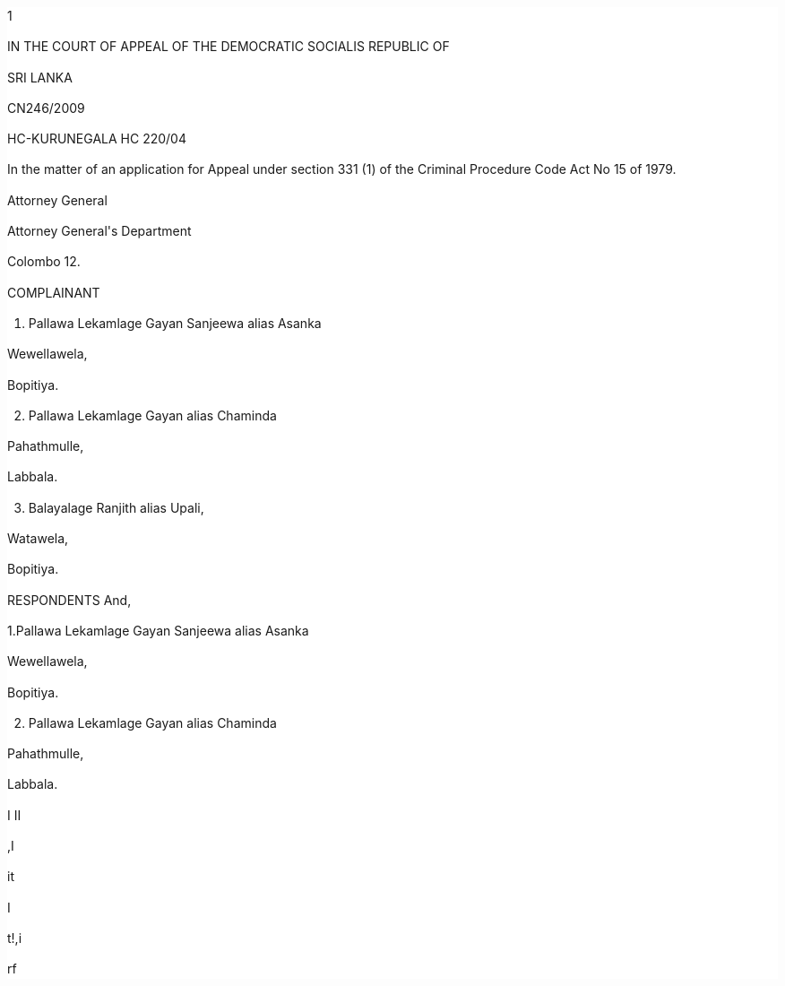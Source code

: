 1

IN THE COURT OF APPEAL OF THE DEMOCRATIC SOCIALIS REPUBLIC OF

SRI LANKA

CN246/2009

HC-KURUNEGALA HC 220/04

In the matter of an application for Appeal under section 331 (1) of the Criminal Procedure Code Act No 15 of 1979.

Attorney General

Attorney General's Department

Colombo 12.

COMPLAINANT

1. Pallawa Lekamlage Gayan Sanjeewa alias Asanka

Wewellawela,

Bopitiya.

2. Pallawa Lekamlage Gayan alias Chaminda

Pahathmulle,

Labbala.

3. Balayalage Ranjith alias Upali,

Watawela,

Bopitiya.

RESPONDENTS And,

1.Pallawa Lekamlage Gayan Sanjeewa alias Asanka

Wewellawela,

Bopitiya.

2. Pallawa Lekamlage Gayan alias Chaminda

Pahathmulle,

Labbala.

I II

,I

it

I

t!,i

rf
